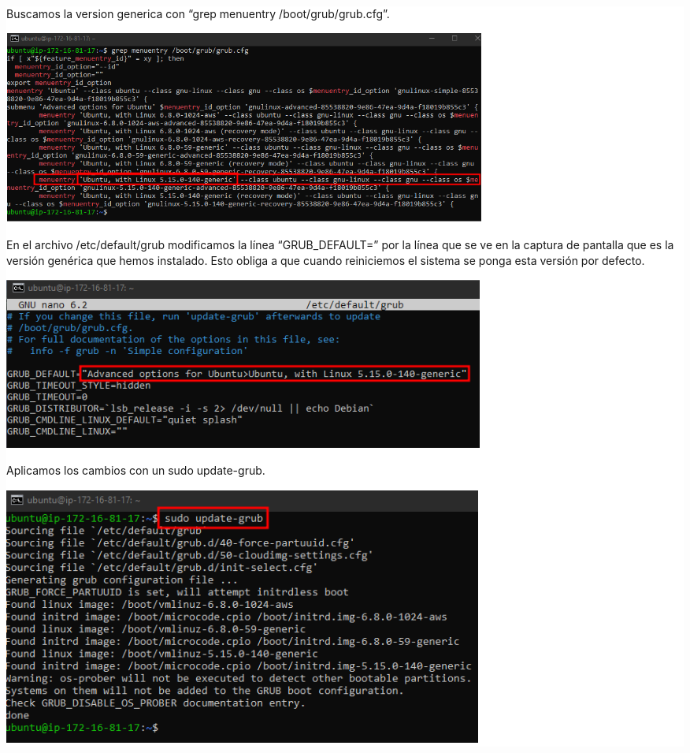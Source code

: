 Buscamos la version generica con “grep menuentry /boot/grub/grub.cfg”.

![Image Description](Imagenes/Darkice4.png)

En el archivo /etc/default/grub modificamos la línea “GRUB_DEFAULT=” por la línea que se ve en la captura de pantalla que es la versión genérica que hemos instalado. Esto obliga a que cuando 
reiniciemos el sistema se ponga esta versión por defecto.

![Image Description](Imagenes/Darkice5.png)

Aplicamos los cambios con un sudo update-grub.

![Image Description](Imagenes/Darkice6.png)
